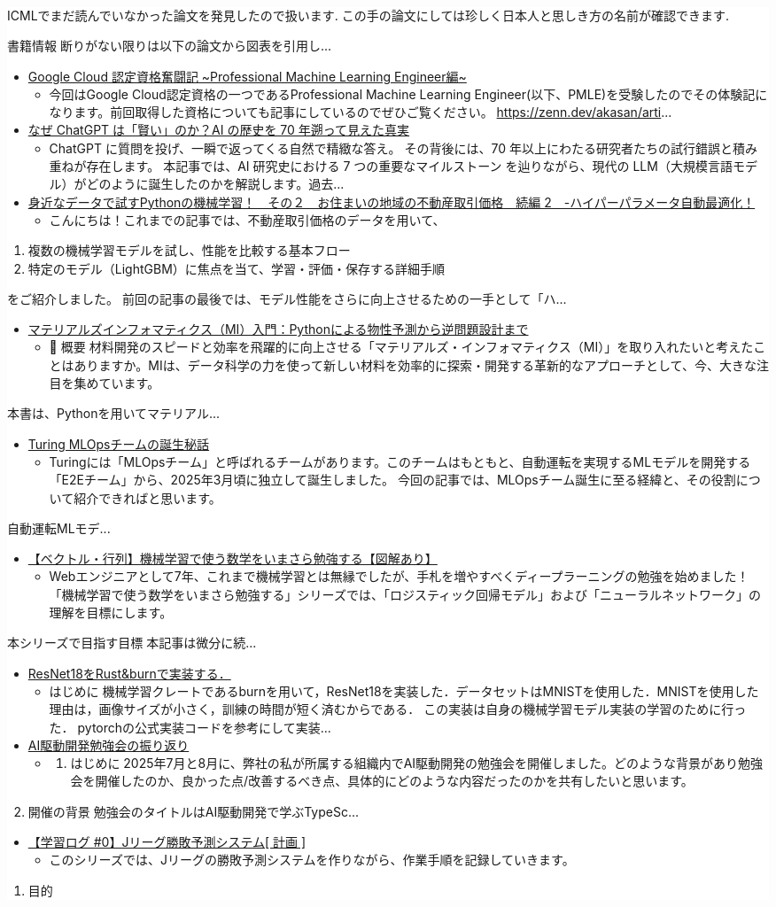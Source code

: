 ICMLでまだ読んでいなかった論文を発見したので扱います. この手の論文にしては珍しく日本人と思しき方の名前が確認できます.

 書籍情報
断りがない限りは以下の論文から図表を引用し...
- [Google Cloud 認定資格奮闘記 ~Professional Machine Learning Engineer編~](https://zenn.dev/akasan/articles/062b9d9e44922a)
  - 今回はGoogle Cloud認定資格の一つであるProfessional Machine Learning Engineer(以下、PMLE)を受験したのでその体験記になります。前回取得した資格についても記事にしているのでぜひご覧ください。
https://zenn.dev/akasan/arti...
- [なぜ ChatGPT は「賢い」のか？AI の歴史を 70 年遡って見えた真実](https://zenn.dev/imkohenauser/articles/a774d8ef563d66)
  - ChatGPT に質問を投げ、一瞬で返ってくる自然で精緻な答え。
その背後には、70 年以上にわたる研究者たちの試行錯誤と積み重ねが存在します。
本記事では、AI 研究史における 7 つの重要なマイルストーン を辿りながら、現代の LLM（大規模言語モデル）がどのように誕生したのかを解説します。過去...
- [身近なデータで試すPythonの機械学習！　その２　お住まいの地域の不動産取引価格　続編  2　-ハイパーパラメータ自動最適化！](https://zenn.dev/pincolo/articles/62ea1aff2a9da1)
  - こんにちは！これまでの記事では、不動産取引価格のデータを用いて、
1. 複数の機械学習モデルを試し、性能を比較する基本フロー
2. 特定のモデル（LightGBM）に焦点を当て、学習・評価・保存する詳細手順

をご紹介しました。
前回の記事の最後では、モデル性能をさらに向上させるための一手として「ハ...
- [マテリアルズインフォマティクス（MI）入門：Pythonによる物性予測から逆問題設計まで](https://zenn.dev/labcode/books/fda58a9b4ee9ef)
  - 📰 概要
材料開発のスピードと効率を飛躍的に向上させる「マテリアルズ・インフォマティクス（MI）」を取り入れたいと考えたことはありますか。MIは、データ科学の力を使って新しい材料を効率的に探索・開発する革新的なアプローチとして、今、大きな注目を集めています。

本書は、Pythonを用いてマテリアル...
- [Turing MLOpsチームの誕生秘話](https://zenn.dev/turing_motors/articles/af10c5e32ea013)
  - Turingには「MLOpsチーム」と呼ばれるチームがあります。このチームはもともと、自動運転を実現するMLモデルを開発する「E2Eチーム」から、2025年3月頃に独立して誕生しました。
今回の記事では、MLOpsチーム誕生に至る経緯と、その役割について紹介できればと思います。

 自動運転MLモデ...
- [【ベクトル・行列】機械学習で使う数学をいまさら勉強する【図解あり】](https://zenn.dev/yamadamadamada/articles/46892dca7072b5)
  - Webエンジニアとして7年、これまで機械学習とは無縁でしたが、手札を増やすべくディープラーニングの勉強を始めました！
「機械学習で使う数学をいまさら勉強する」シリーズでは、「ロジスティック回帰モデル」および「ニューラルネットワーク」の理解を目標にします。

 本シリーズで目指す目標
本記事は微分に続...
- [ResNet18をRust&burnで実装する．](https://zenn.dev/neruneruna7/articles/0ad420221d2bc8)
  - はじめに
機械学習クレートであるburnを用いて，ResNet18を実装した．データセットはMNISTを使用した．MNISTを使用した理由は，画像サイズが小さく，訓練の時間が短く済むからである．
この実装は自身の機械学習モデル実装の学習のために行った．
pytorchの公式実装コードを参考にして実装...
- [AI駆動開発勉強会の振り返り](https://zenn.dev/acntechjp/articles/ca581cfda42b45)
  - 1. はじめに
2025年7月と8月に、弊社の私が所属する組織内でAI駆動開発の勉強会を開催しました。どのような背景があり勉強会を開催したのか、良かった点/改善するべき点、具体的にどのような内容だったのかを共有したいと思います。

 2. 開催の背景
勉強会のタイトルはAI駆動開発で学ぶTypeSc...
- [【学習ログ #0】Jリーグ勝敗予測システム[ 計画 ]](https://zenn.dev/umench/articles/7adeafa8073dc9)
  - このシリーズでは、Jリーグの勝敗予測システムを作りながら、作業手順を記録していきます。


 1. 目的
